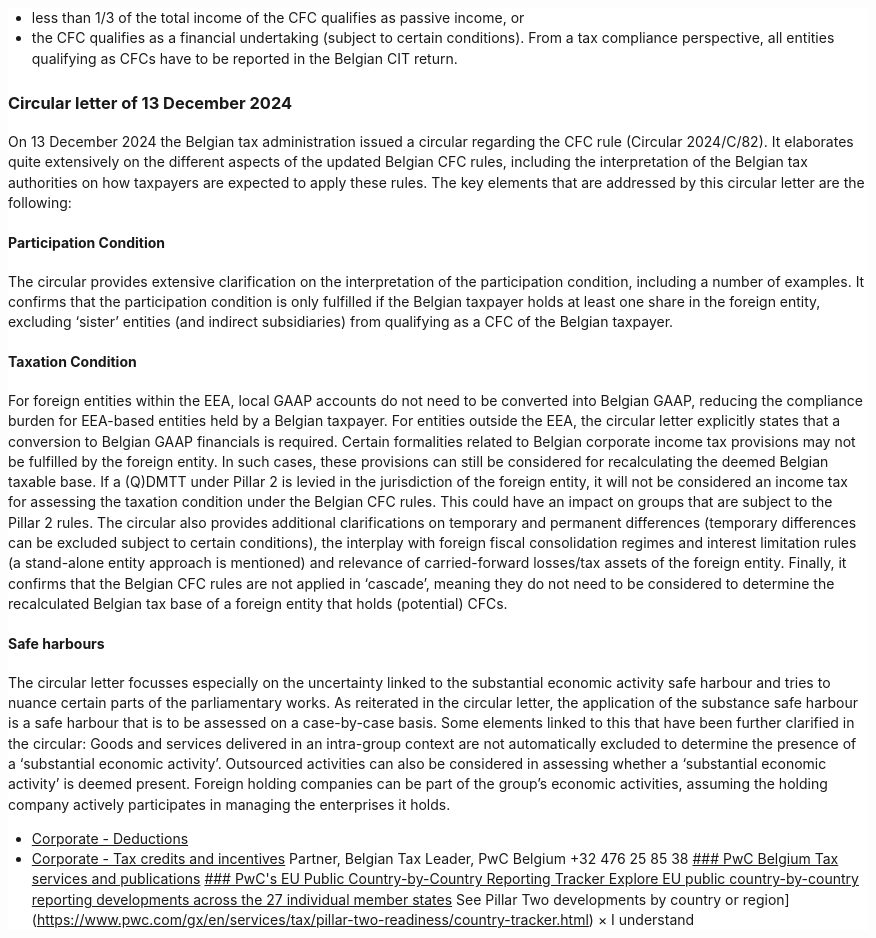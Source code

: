 * less than 1/3 of the total income of the CFC qualifies as passive income, or
* the CFC qualifies as a financial undertaking (subject to certain conditions).
From a tax compliance perspective, all entities qualifying as CFCs have to be reported in the Belgian CIT return.
### Circular letter of 13 December 2024
On 13 December 2024 the Belgian tax administration issued a circular regarding the CFC rule (Circular 2024/C/82). It elaborates quite extensively on the different aspects of the updated Belgian CFC rules, including the interpretation of the Belgian tax authorities on how taxpayers are expected to apply these rules. The key elements that are addressed by this circular letter are the following:
#### Participation Condition
The circular provides extensive clarification on the interpretation of the participation condition, including a number of examples. It confirms that the participation condition is only fulfilled if the Belgian taxpayer holds at least one share in the foreign entity, excluding ‘sister’ entities (and indirect subsidiaries) from qualifying as a CFC of the Belgian taxpayer.
#### Taxation Condition
For foreign entities within the EEA, local GAAP accounts do not need to be converted into Belgian GAAP, reducing the compliance burden for EEA-based entities held by a Belgian taxpayer. For entities outside the EEA, the circular letter explicitly states that a conversion to Belgian GAAP financials is required.
Certain formalities related to Belgian corporate income tax provisions may not be fulfilled by the foreign entity. In such cases, these provisions can still be considered for recalculating the deemed Belgian taxable base.
If a (Q)DMTT under Pillar 2 is levied in the jurisdiction of the foreign entity, it will not be considered an income tax for assessing the taxation condition under the Belgian CFC rules. This could have an impact on groups that are subject to the Pillar 2 rules.
The circular also provides additional clarifications on temporary and permanent differences (temporary differences can be excluded subject to certain conditions), the interplay with foreign fiscal consolidation regimes and interest limitation rules (a stand-alone entity approach is mentioned) and relevance of carried-forward losses/tax assets of the foreign entity.
Finally, it confirms that the Belgian CFC rules are not applied in ‘cascade’, meaning they do not need to be considered to determine the recalculated Belgian tax base of a foreign entity that holds (potential) CFCs.
#### Safe harbours
The circular letter focusses especially on the uncertainty linked to the substantial economic activity safe harbour and tries to nuance certain parts of the parliamentary works. As reiterated in the circular letter, the application of the substance safe harbour is a safe harbour that is to be assessed on a case-by-case basis. Some elements linked to this that have been further clarified in the circular:
Goods and services delivered in an intra-group context are not automatically excluded to determine the presence of a ‘substantial economic activity’.
Outsourced activities can also be considered in assessing whether a ‘substantial economic activity’ is deemed present.
Foreign holding companies can be part of the group’s economic activities, assuming the holding company actively participates in managing the enterprises it holds.
* [Corporate - Deductions](deductions.html)
* [Corporate - Tax credits and incentives](tax-credits-and-incentives.html)
Partner, Belgian Tax Leader, PwC Belgium
+32 476 25 85 38
[### PwC Belgium
Tax services and publications](http://www.pwc.be/en/services/tax.html)
[### PwC's EU Public Country-by-Country Reporting Tracker
Explore EU public country-by-country reporting developments across the 27 individual member states](https://www.pwc.com/gx/en/services/tax/eu-pcbcr-reporting-tracker.html)
See Pillar Two developments by country or region](https://www.pwc.com/gx/en/services/tax/pillar-two-readiness/country-tracker.html)
×
I understand